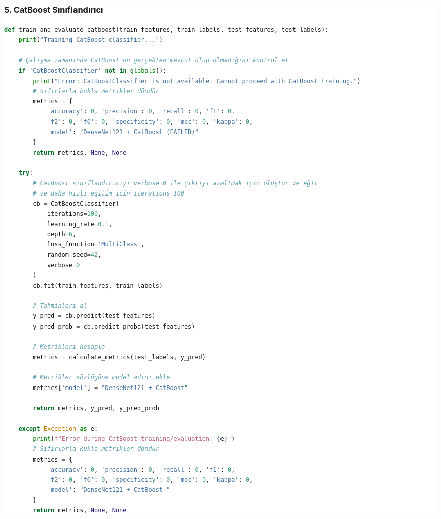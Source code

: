 ### 5. CatBoost Sınıflandırıcı

```python
def train_and_evaluate_catboost(train_features, train_labels, test_features, test_labels):
    print("Training CatBoost classifier...")

    # Çalışma zamanında CatBoost'un gerçekten mevcut olup olmadığını kontrol et
    if 'CatBoostClassifier' not in globals():
        print("Error: CatBoostClassifier is not available. Cannot proceed with CatBoost training.")
        # Sıfırlarla kukla metrikler döndür
        metrics = {
            'accuracy': 0, 'precision': 0, 'recall': 0, 'f1': 0,
            'f2': 0, 'f0': 0, 'specificity': 0, 'mcc': 0, 'kappa': 0,
            'model': "DenseNet121 + CatBoost (FAILED)"
        }
        return metrics, None, None

    try:
        # CatBoost sınıflandırıcıyı verbose=0 ile çıktıyı azaltmak için oluştur ve eğit
        # ve daha hızlı eğitim için iterations=100
        cb = CatBoostClassifier(
            iterations=100,
            learning_rate=0.1,
            depth=6,
            loss_function='MultiClass',
            random_seed=42,
            verbose=0
        )
        cb.fit(train_features, train_labels)

        # Tahminleri al
        y_pred = cb.predict(test_features)
        y_pred_prob = cb.predict_proba(test_features)

        # Metrikleri hesapla
        metrics = calculate_metrics(test_labels, y_pred)

        # Metrikler sözlüğüne model adını ekle
        metrics['model'] = "DenseNet121 + CatBoost"

        return metrics, y_pred, y_pred_prob

    except Exception as e:
        print(f"Error during CatBoost training/evaluation: {e}")
        # Sıfırlarla kukla metrikler döndür
        metrics = {
            'accuracy': 0, 'precision': 0, 'recall': 0, 'f1': 0,
            'f2': 0, 'f0': 0, 'specificity': 0, 'mcc': 0, 'kappa': 0,
            'model': "DenseNet121 + CatBoost "
        }
        return metrics, None, None
```

